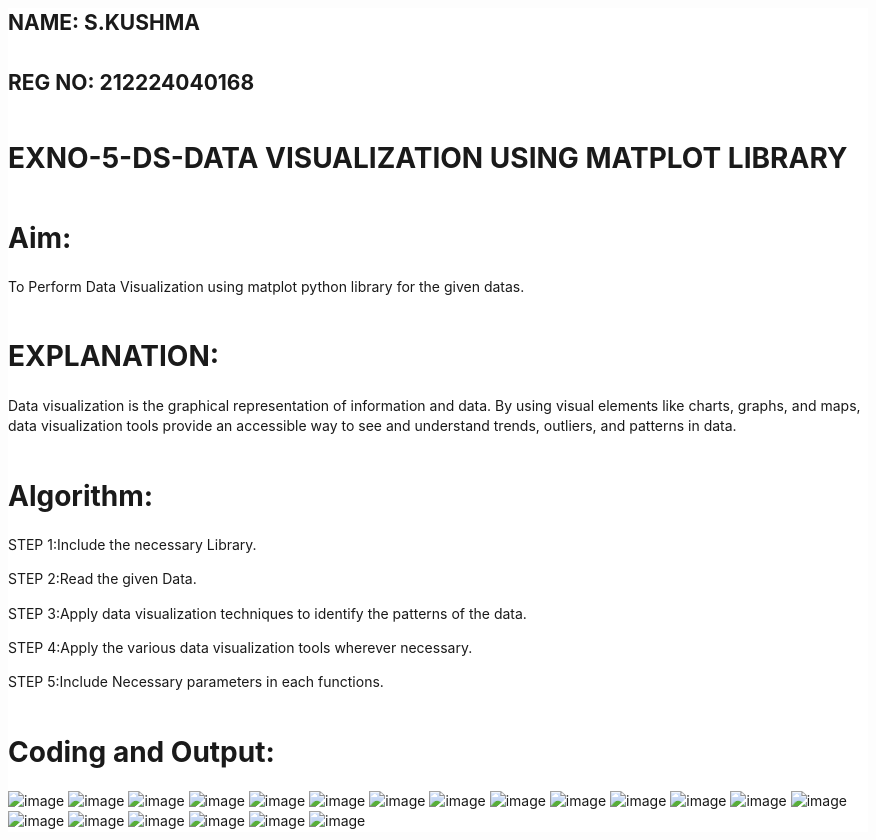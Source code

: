 ## NAME: S.KUSHMA
## REG NO: 212224040168

# EXNO-5-DS-DATA VISUALIZATION USING MATPLOT LIBRARY

# Aim:
  To Perform Data Visualization using matplot python library for the given datas.

# EXPLANATION:
Data visualization is the graphical representation of information and data. By using visual elements like charts, graphs, and maps, data visualization tools provide an accessible way to see and understand trends, outliers, and patterns in data.

# Algorithm:
STEP 1:Include the necessary Library.

STEP 2:Read the given Data.

STEP 3:Apply data visualization techniques to identify the patterns of the data.

STEP 4:Apply the various data visualization tools wherever necessary.

STEP 5:Include Necessary parameters in each functions.

# Coding and Output:
 <img width="1443" height="873" alt="image" src="https://github.com/user-attachments/assets/cb47e4bf-7e21-44f2-88f4-764581f5686a" />
 <img width="1437" height="842" alt="image" src="https://github.com/user-attachments/assets/9e1657d7-c4d0-409b-a170-6d4e56efc5f1" />
 <img width="1446" height="697" alt="image" src="https://github.com/user-attachments/assets/19ab82da-9983-4312-9641-13b8358db196" />
 <img width="1436" height="708" alt="image" src="https://github.com/user-attachments/assets/36a20446-4b7c-40a1-8a6e-262b4c0879b5" />
 <img width="1445" height="695" alt="image" src="https://github.com/user-attachments/assets/4ae46e36-545d-4b2c-a109-c57f5d055be3" />
 <img width="1440" height="765" alt="image" src="https://github.com/user-attachments/assets/85fe5ef1-e4de-4096-8fcb-0ad464004272" />
 <img width="1437" height="757" alt="image" src="https://github.com/user-attachments/assets/32535f1f-f00d-46f7-bd58-7eb8f968d8c2" />
 <img width="1442" height="832" alt="image" src="https://github.com/user-attachments/assets/7fab1abb-8653-4695-a03f-90ddd50dd83c" />
 <img width="1453" height="751" alt="image" src="https://github.com/user-attachments/assets/692e0ccc-bdc3-4dee-a6a6-d68acca7146c" />
 <img width="1433" height="626" alt="image" src="https://github.com/user-attachments/assets/86acf1c0-48e4-48ae-bb4b-18b63126c3ae" />
 <img width="1450" height="703" alt="image" src="https://github.com/user-attachments/assets/70f2172e-5f8d-4788-9ede-040cd89e43c3" />
 <img width="1437" height="806" alt="image" src="https://github.com/user-attachments/assets/5ac3e61c-517d-4e15-941e-807baf57fbab" />
 <img width="1445" height="672" alt="image" src="https://github.com/user-attachments/assets/fef6a8a4-ad2d-4cc5-bc08-f0c9af2311ec" />
 <img width="1441" height="816" alt="image" src="https://github.com/user-attachments/assets/1cf940aa-397a-4fcf-8233-429736017d2c" />
 <img width="1456" height="642" alt="image" src="https://github.com/user-attachments/assets/7488a53e-ef60-463c-a16e-25bcfe0bca99" />
 <img width="1447" height="832" alt="image" src="https://github.com/user-attachments/assets/16eb3d37-8ee6-4751-a354-95d16c591c3e" />
 <img width="1432" height="762" alt="image" src="https://github.com/user-attachments/assets/91b9ec1a-9c31-446a-bf99-01a340089bb0" />
 <img width="1443" height="722" alt="image" src="https://github.com/user-attachments/assets/2d40b1b6-27e5-4e32-a789-7ac4ae04553f" />
 <img width="1437" height="668" alt="image" src="https://github.com/user-attachments/assets/05788fa7-24fe-42cc-851a-2a5a06b2bd6b" />
 <img width="1450" height="683" alt="image" src="https://github.com/user-attachments/assets/26d3a991-df36-4b1e-bddc-be6ecf7c4e68" />
